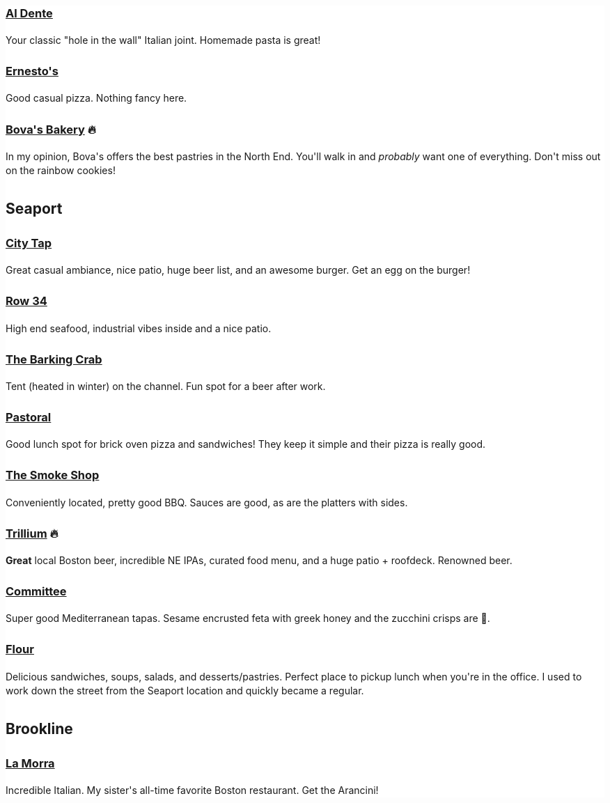 ### [Al Dente](http://www.aldenteboston.com/)
Your classic "hole in the wall" Italian joint. Homemade pasta is great!

### [Ernesto's](http://www.ernestosnorthend.com/)
Good casual pizza. Nothing fancy here.

### [Bova's Bakery](http://bovabakeryboston.net/) 🔥
In my opinion, Bova's offers the best pastries in the North End. You'll walk in and *probably* want one of everything. Don't miss out on the rainbow cookies!

## Seaport

### [City Tap](https://www.citytap.com/location/fort-point/)
Great casual ambiance, nice patio, huge beer list, and an awesome burger. Get an egg on the burger!

### [Row 34](https://www.row34.com/) 
High end seafood, industrial vibes inside and a nice patio.

### [The Barking Crab](http://barkingcrab.com/)
Tent (heated in winter) on the channel. Fun spot for a beer after work.

### [Pastoral](https://pastoralfortpoint.com/) 
Good lunch spot for brick oven pizza and sandwiches! They keep it simple and their pizza is really good.

### [The Smoke Shop](https://thesmokeshopbbq.com/) 
Conveniently located, pretty good BBQ. Sauces are good, as are the platters with sides.

### [Trillium](https://www.trilliumbrewing.com/) 🔥
**Great** local Boston beer, incredible NE IPAs, curated food menu, and a huge patio + roofdeck. Renowned beer.

### [Committee](https://committeeboston.com/)
Super good Mediterranean tapas. Sesame encrusted feta with greek honey and the zucchini crisps are 💯.

### [Flour](https://flourbakery.com/)
Delicious sandwiches, soups, salads, and desserts/pastries. Perfect place to pickup lunch when you're in the office. I used to work down the street from the Seaport location and quickly became a regular.

## Brookline

### [La Morra](https://lamorra.com/)
Incredible Italian. My sister's all-time favorite Boston restaurant. Get the Arancini!
